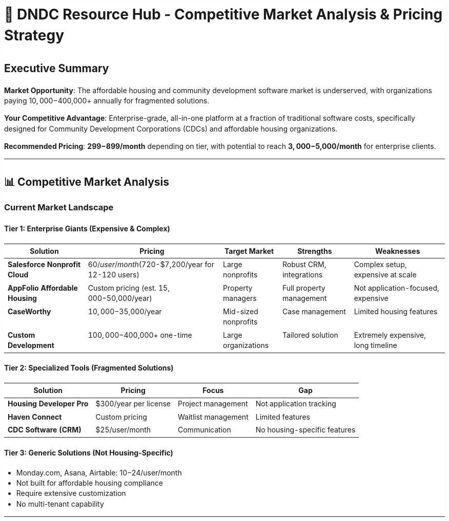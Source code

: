 # 🚀 DNDC Resource Hub - Competitive Market Analysis & Pricing Strategy

## Executive Summary

**Market Opportunity**: The affordable housing and community development software market is underserved, with organizations paying $10,000-$400,000+ annually for fragmented solutions.

**Your Competitive Advantage**: Enterprise-grade, all-in-one platform at a fraction of traditional software costs, specifically designed for Community Development Corporations (CDCs) and affordable housing organizations.

**Recommended Pricing**: **$299-$899/month** depending on tier, with potential to reach **$3,000-$5,000/month** for enterprise clients.

---

## 📊 Competitive Market Analysis

### Current Market Landscape

#### **Tier 1: Enterprise Giants (Expensive & Complex)**

| Solution | Pricing | Target Market | Strengths | Weaknesses |
|----------|---------|---------------|-----------|------------|
| **Salesforce Nonprofit Cloud** | $60/user/month ($720-$7,200/year for 12-120 users) | Large nonprofits | Robust CRM, integrations | Complex setup, expensive at scale |
| **AppFolio Affordable Housing** | Custom pricing (est. $15,000-$50,000/year) | Property managers | Full property management | Not application-focused, expensive |
| **CaseWorthy** | $10,000-$35,000/year | Mid-sized nonprofits | Case management | Limited housing features |
| **Custom Development** | $100,000-$400,000+ one-time | Large organizations | Tailored solution | Extremely expensive, long timeline |

#### **Tier 2: Specialized Tools (Fragmented Solutions)**

| Solution | Pricing | Focus | Gap |
|----------|---------|-------|-----|
| **Housing Developer Pro** | $300/year per license | Project management | Not application tracking |
| **Haven Connect** | Custom pricing | Waitlist management | Limited features |
| **CDC Software (CRM)** | $25/user/month | Communication | No housing-specific features |

#### **Tier 3: Generic Solutions (Not Housing-Specific)**

- Monday.com, Asana, Airtable: $10-$24/user/month
- Not built for affordable housing compliance
- Require extensive customization
- No multi-tenant capability

---
